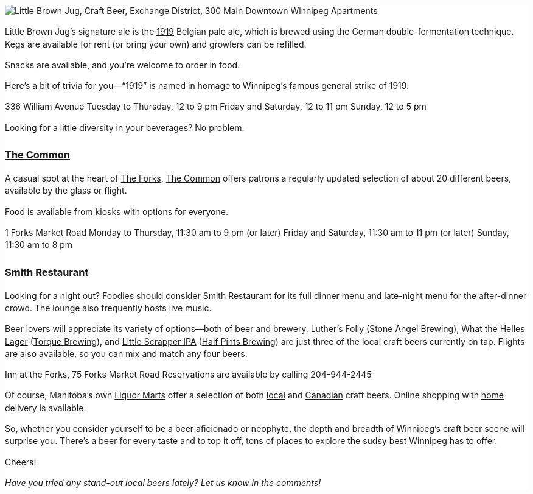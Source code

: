 <img class="size-large wp-image-3656 aligncenter" src="https://livingat300main.ca/wp-content/uploads/2019/03/IMG_7404-1024x683.jpg" alt="Little Brown Jug, Craft Beer, Exchange District, 300 Main Downtown Winnipeg Apartments" width="1024" height="683" />

Little Brown Jug’s signature ale is the <a href="http://littlebrownjug.ca/beer/">1919</a> Belgian pale ale, which is brewed using the German double-fermentation technique. Kegs are available for rent (or bring your own) and growlers can be refilled.

Snacks are available, and you’re welcome to order in food.

Here’s a bit of trivia for you—“1919” is named in homage to Winnipeg’s famous general strike of 1919.

336 William Avenue
Tuesday to Thursday, 12 to 9 pm
Friday and Saturday, 12 to 11 pm
Sunday, 12 to 5 pm

Looking for a little diversity in your beverages? No problem.
<h3><a href="https://www.theforks.com/eat-and-drink/dine/the-common">The Common</a></h3>
A casual spot at the heart of <a href="https://www.theforks.com/">The Forks</a>, <a href="https://www.theforks.com/eat-and-drink/dine/the-common">The Common</a> offers patrons a regularly updated selection of about 20 different beers, available by the glass or flight.

Food is available from kiosks with options for everyone.

1 Forks Market Road
Monday to Thursday, 11:30 am to 9 pm (or later)
Friday and Saturday, 11:30 am to 11 pm (or later)
Sunday, 11:30 am to 8 pm
<h3><a href="https://smithrestaurant.ca/">Smith Restaurant</a></h3>
Looking for a night out? Foodies should consider <a href="https://smithrestaurant.ca/">Smith Restaurant</a> for its full dinner menu and late-night menu for the after-dinner crowd. The lounge also frequently hosts <a href="https://www.manitobamusic.com/smithrestaurant">live music</a>.

Beer lovers will appreciate its variety of options—both of beer and brewery. <a href="https://stoneangelbrewing.com/beers/luthers-folly/">Luther’s Folly</a> (<a href="https://stoneangelbrewing.com/">Stone Angel Brewing</a>), <a href="https://torquebrewing.beer/beer/what-the-helles/">What the Helles Lager</a> (<a href="https://torquebrewing.beer/">Torque Brewing</a>), and <a href="http://halfpintsbrewing.com/beer/little-scrapper-ipa/">Little Scrapper IPA</a> (<a href="http://halfpintsbrewing.com/">Half Pints Brewing</a>) are just three of the local craft beers currently on tap. Flights are also available, so you can mix and match any four beers.

Inn at the Forks, 75 Forks Market Road
Reservations are available by calling 204-944-2445

Of course, Manitoba’s own <a href="https://www.liquormarts.ca/">Liquor Marts</a> offer a selection of both <a href="https://www.liquormarts.ca/search-products/1428?f%5B0%5D=field_category_type%3A1428&amp;f%5B1%5D=field_country_and_region%3A253&amp;f%5B2%5D=field_country_and_region%3A5061">local</a> and <a href="https://www.liquormarts.ca/search-products/1428?f%5B0%5D=field_category_type%3A1428&amp;f%5B1%5D=field_country_and_region%3A253&amp;f%5B2%5D=field_country_and_region%3A5061">Canadian</a> craft beers. Online shopping with <a href="https://www.liquormarts.ca/search-products/5541?f%5B0%5D=field_product_program_type%3A5541">home delivery</a> is available.

So, whether you consider yourself to be a beer aficionado or neophyte, the depth and breadth of Winnipeg’s craft beer scene will surprise you. There’s a beer for every taste and to top it off, tons of places to explore the sudsy best Winnipeg has to offer.

Cheers!

<em>Have you tried any stand-out local beers lately? Let us know in the comments!</em>